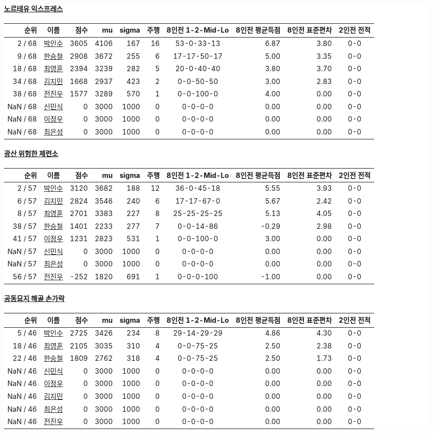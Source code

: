 #### [노르테유 익스프레스](../noex)

| 순위 | 이름 | 점수 | mu | sigma | 주행 | 8인전 1-2-Mid-Lo | 8인전 평균득점 | 8인전 표준편차 | 2인전 전적 |
|---:|:---:|---:|---:|---:|---:|:---:|---:|---:|:---:|
| 2 / 68 | [박인수](../bakinsu) | 3605 | 4106 | 167 | 16 | 53-0-33-13 | 6.87 | 3.80 | 0-0 |
| 9 / 68 | [한승철](../hanseungcheol) | 2908 | 3672 | 255 | 6 | 17-17-50-17 | 5.00 | 3.35 | 0-0 |
| 18 / 68 | [최영훈](../choiyeonghun) | 2394 | 3239 | 282 | 5 | 20-0-40-40 | 3.80 | 3.70 | 0-0 |
| 34 / 68 | [김지민](../gimjimin) | 1668 | 2937 | 423 | 2 | 0-0-50-50 | 3.00 | 2.83 | 0-0 |
| 38 / 68 | [전진우](../jeonjinwoo) | 1577 | 3289 | 570 | 1 | 0-0-100-0 | 4.00 | 0.00 | 0-0 |
| NaN / 68 | [신민식](../shinminshik) | 0 | 3000 | 1000 | 0 | 0-0-0-0 | 0.00 | 0.00 | 0-0 |
| NaN / 68 | [이정우](../ijeongu) | 0 | 3000 | 1000 | 0 | 0-0-0-0 | 0.00 | 0.00 | 0-0 |
| NaN / 68 | [최은성](../choieunseong) | 0 | 3000 | 1000 | 0 | 0-0-0-0 | 0.00 | 0.00 | 0-0 |

#### [광산 위험한 제련소](../jeryeonso)

| 순위 | 이름 | 점수 | mu | sigma | 주행 | 8인전 1-2-Mid-Lo | 8인전 평균득점 | 8인전 표준편차 | 2인전 전적 |
|---:|:---:|---:|---:|---:|---:|:---:|---:|---:|:---:|
| 2 / 57 | [박인수](../bakinsu) | 3120 | 3682 | 188 | 12 | 36-0-45-18 | 5.55 | 3.93 | 0-0 |
| 6 / 57 | [김지민](../gimjimin) | 2824 | 3546 | 240 | 6 | 17-17-67-0 | 5.67 | 2.42 | 0-0 |
| 8 / 57 | [최영훈](../choiyeonghun) | 2701 | 3383 | 227 | 8 | 25-25-25-25 | 5.13 | 4.05 | 0-0 |
| 38 / 57 | [한승철](../hanseungcheol) | 1401 | 2233 | 277 | 7 | 0-0-14-86 | -0.29 | 2.98 | 0-0 |
| 41 / 57 | [이정우](../ijeongu) | 1231 | 2823 | 531 | 1 | 0-0-100-0 | 3.00 | 0.00 | 0-0 |
| NaN / 57 | [신민식](../shinminshik) | 0 | 3000 | 1000 | 0 | 0-0-0-0 | 0.00 | 0.00 | 0-0 |
| NaN / 57 | [최은성](../choieunseong) | 0 | 3000 | 1000 | 0 | 0-0-0-0 | 0.00 | 0.00 | 0-0 |
| 56 / 57 | [전진우](../jeonjinwoo) | -252 | 1820 | 691 | 1 | 0-0-0-100 | -1.00 | 0.00 | 0-0 |

#### [공동묘지 해골 손가락](../haeson)

| 순위 | 이름 | 점수 | mu | sigma | 주행 | 8인전 1-2-Mid-Lo | 8인전 평균득점 | 8인전 표준편차 | 2인전 전적 |
|---:|:---:|---:|---:|---:|---:|:---:|---:|---:|:---:|
| 5 / 46 | [박인수](../bakinsu) | 2725 | 3426 | 234 | 8 | 29-14-29-29 | 4.86 | 4.30 | 0-0 |
| 18 / 46 | [최영훈](../choiyeonghun) | 2105 | 3035 | 310 | 4 | 0-0-75-25 | 2.50 | 2.38 | 0-0 |
| 22 / 46 | [한승철](../hanseungcheol) | 1809 | 2762 | 318 | 4 | 0-0-75-25 | 2.50 | 1.73 | 0-0 |
| NaN / 46 | [신민식](../shinminshik) | 0 | 3000 | 1000 | 0 | 0-0-0-0 | 0.00 | 0.00 | 0-0 |
| NaN / 46 | [이정우](../ijeongu) | 0 | 3000 | 1000 | 0 | 0-0-0-0 | 0.00 | 0.00 | 0-0 |
| NaN / 46 | [김지민](../gimjimin) | 0 | 3000 | 1000 | 0 | 0-0-0-0 | 0.00 | 0.00 | 0-0 |
| NaN / 46 | [최은성](../choieunseong) | 0 | 3000 | 1000 | 0 | 0-0-0-0 | 0.00 | 0.00 | 0-0 |
| NaN / 46 | [전진우](../jeonjinwoo) | 0 | 3000 | 1000 | 0 | 0-0-0-0 | 0.00 | 0.00 | 0-0 |
